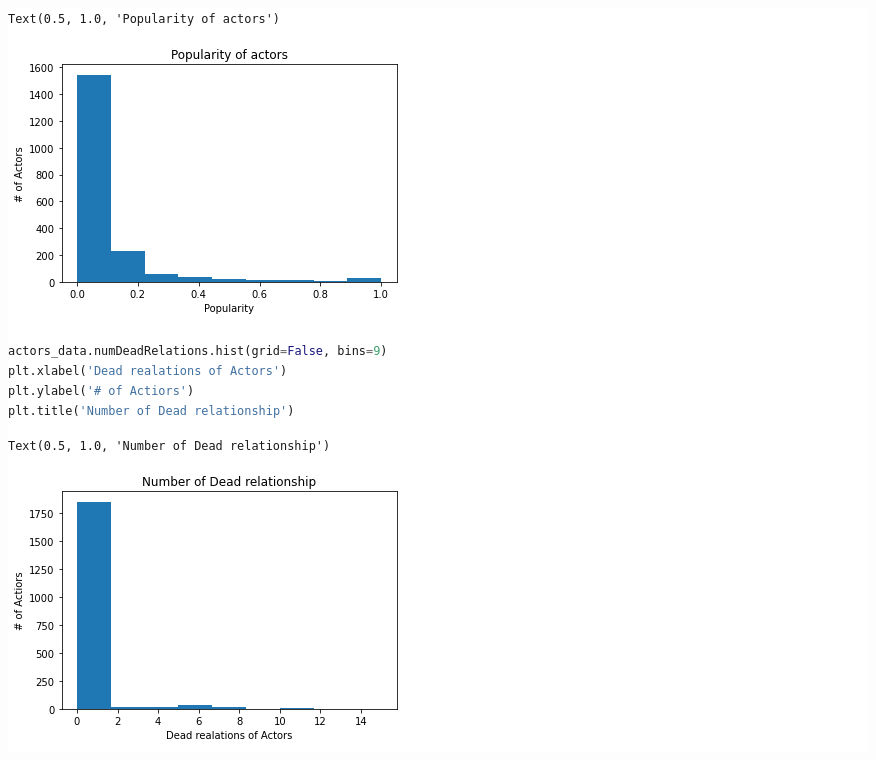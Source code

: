 
    Text(0.5, 1.0, 'Popularity of actors')




    
![png](output_19_1.png)
    



```python
actors_data.numDeadRelations.hist(grid=False, bins=9)
plt.xlabel('Dead realations of Actors')
plt.ylabel('# of Actiors')
plt.title('Number of Dead relationship')
```




    Text(0.5, 1.0, 'Number of Dead relationship')




    
![png](output_20_1.png)
    

